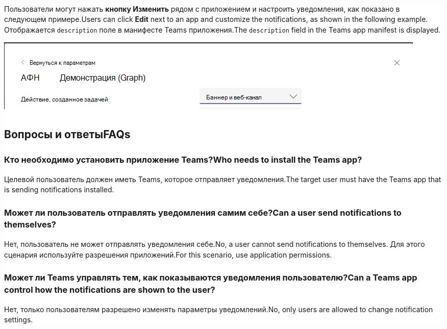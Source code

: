 <span data-ttu-id="1920b-219">Пользователи могут нажать **кнопку Изменить** рядом с приложением и настроить уведомления, как показано в следующем примере.</span><span class="sxs-lookup"><span data-stu-id="1920b-219">Users can click **Edit** next to an app and customize the notifications, as shown in the following example.</span></span> <span data-ttu-id="1920b-220">Отображается `description` поле в манифесте Teams приложения.</span><span class="sxs-lookup"><span data-stu-id="1920b-220">The `description` field in the Teams app manifest is displayed.</span></span>

![Снимок экрана, показывающий уведомления, настроенные на Баннер и канал для Teams приложения](images/teams-activityfeednotifications/applevelnotificationsettings.png)

## <a name="faqs"></a><span data-ttu-id="1920b-222">Вопросы и ответы</span><span class="sxs-lookup"><span data-stu-id="1920b-222">FAQs</span></span>

### <a name="who-needs-to-install-the-teams-app"></a><span data-ttu-id="1920b-223">Кто необходимо установить приложение Teams?</span><span class="sxs-lookup"><span data-stu-id="1920b-223">Who needs to install the Teams app?</span></span>

<span data-ttu-id="1920b-224">Целевой пользователь должен иметь Teams, которое отправляет уведомления.</span><span class="sxs-lookup"><span data-stu-id="1920b-224">The target user must have the Teams app that is sending notifications installed.</span></span>

### <a name="can-a-user-send-notifications-to-themselves"></a><span data-ttu-id="1920b-225">Может ли пользователь отправлять уведомления самим себе?</span><span class="sxs-lookup"><span data-stu-id="1920b-225">Can a user send notifications to themselves?</span></span>

<span data-ttu-id="1920b-226">Нет, пользователь не может отправлять уведомления себе.</span><span class="sxs-lookup"><span data-stu-id="1920b-226">No, a user cannot send notifications to themselves.</span></span> <span data-ttu-id="1920b-227">Для этого сценария используйте разрешения приложений.</span><span class="sxs-lookup"><span data-stu-id="1920b-227">For this scenario, use application permissions.</span></span>

### <a name="can-a-teams-app-control-how-the-notifications-are-shown-to-the-user"></a><span data-ttu-id="1920b-228">Может ли Teams управлять тем, как показываются уведомления пользователю?</span><span class="sxs-lookup"><span data-stu-id="1920b-228">Can a Teams app control how the notifications are shown to the user?</span></span>

<span data-ttu-id="1920b-229">Нет, только пользователям разрешено изменять параметры уведомлений.</span><span class="sxs-lookup"><span data-stu-id="1920b-229">No, only users are allowed to change notification settings.</span></span>
